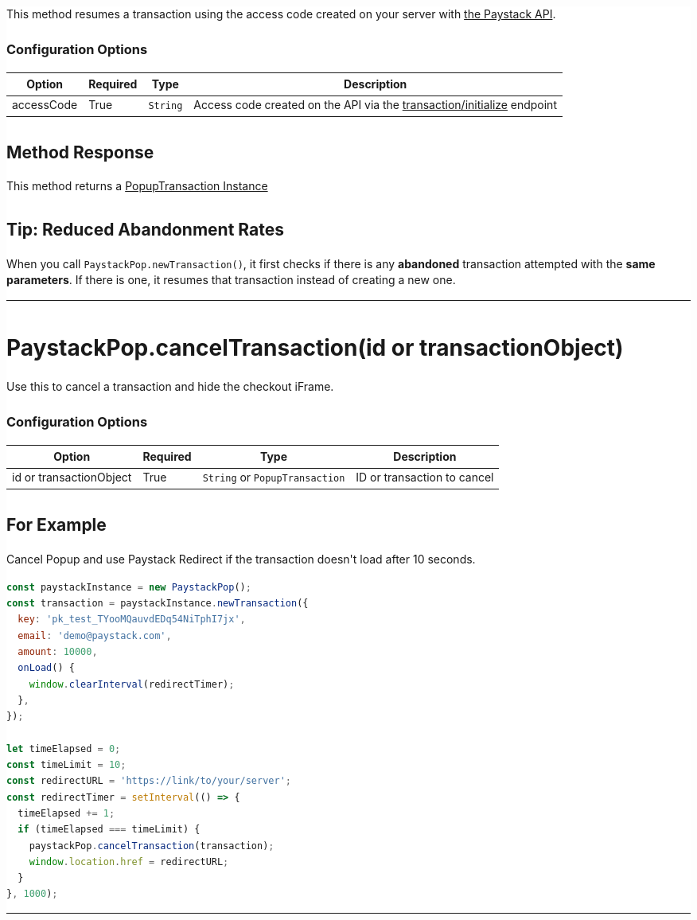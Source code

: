 This method resumes a transaction using the access code created on your server with [the Paystack API](https://developers.paystack.co/v1.0/reference#initialize-a-transaction). 

### Configuration Options

| Option                        | Required       | Type                | Description                                                                   |
| ----------------------------- | -------------- | --------------------| ----------------------------------------------------------------------------- |
| accessCode                    | True           | `String`            | Access code created on the API via the [transaction/initialize](https://paystack.com/docs/#initialize-a-transaction) endpoint        |

## Method Response

This method returns a [PopupTransaction Instance](#the-popuptransaction-object)

## Tip: Reduced Abandonment Rates

When you call `PaystackPop.newTransaction()`, it first checks if there is any **abandoned** transaction attempted with the **same parameters**. If there is one, it resumes that transaction instead of creating a new one.

---

# PaystackPop.cancelTransaction(id or transactionObject)

Use this to cancel a transaction and hide the checkout iFrame.

### Configuration Options

| Option                        | Required       | Type                           | Description                                          |
| ----------------------------- | -------------- | -------------------------------| ---------------------------------------------------- |
| id or transactionObject       | True           | `String` or `PopupTransaction`  | ID or transaction to cancel                          |

## For Example

Cancel Popup and use Paystack Redirect if the transaction doesn't load after 10 seconds.

```js
const paystackInstance = new PaystackPop();
const transaction = paystackInstance.newTransaction({
  key: 'pk_test_TYooMQauvdEDq54NiTphI7jx',
  email: 'demo@paystack.com',
  amount: 10000,
  onLoad() {
    window.clearInterval(redirectTimer);
  },
});

let timeElapsed = 0;
const timeLimit = 10;
const redirectURL = 'https://link/to/your/server';
const redirectTimer = setInterval(() => {
  timeElapsed += 1;
  if (timeElapsed === timeLimit) {
    paystackPop.cancelTransaction(transaction);
    window.location.href = redirectURL;
  }
}, 1000);
```

---